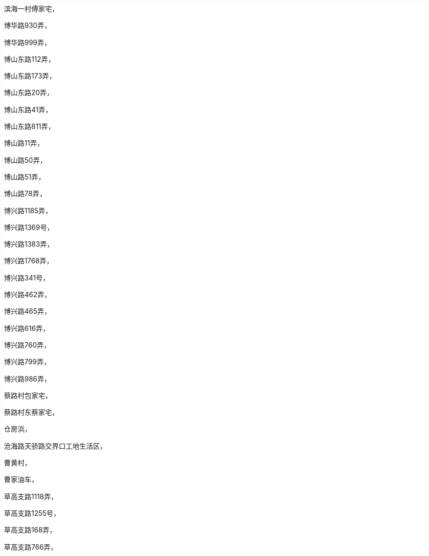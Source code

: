 滨海一村傅家宅，

博华路930弄，

博华路999弄，

博山东路112弄，

博山东路173弄，

博山东路20弄，

博山东路41弄，

博山东路811弄，

博山路11弄，

博山路50弄，

博山路51弄，

博山路78弄，

博兴路1185弄，

博兴路1369号，

博兴路1383弄，

博兴路1768弄，

博兴路341号，

博兴路462弄，

博兴路465弄，

博兴路616弄，

博兴路760弄，

博兴路799弄，

博兴路986弄，

蔡路村包家宅，

蔡路村东蔡家宅，

仓房浜，

沧海路天骄路交界口工地生活区，

曹黄村，

曹家油车，

草高支路1118弄，

草高支路1255号，

草高支路168弄，

草高支路766弄，
